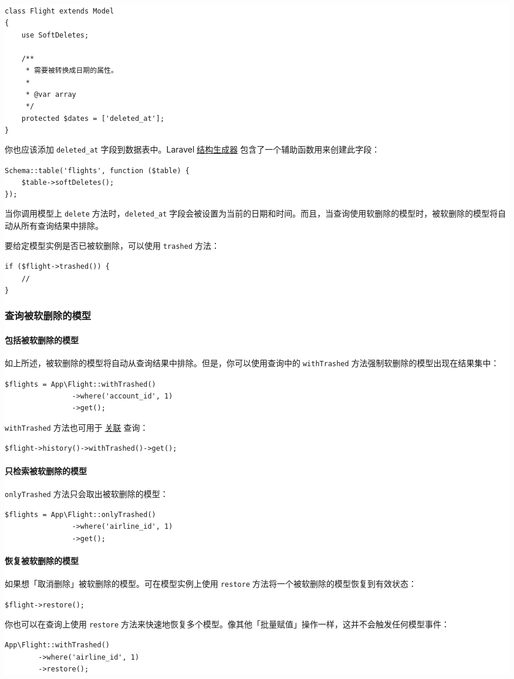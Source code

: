     class Flight extends Model
    {
        use SoftDeletes;

        /**
         * 需要被转换成日期的属性。
         *
         * @var array
         */
        protected $dates = ['deleted_at'];
    }

你也应该添加 `deleted_at` 字段到数据表中。Laravel [结构生成器](/docs/{{version}}/migrations) 包含了一个辅助函数用来创建此字段：

    Schema::table('flights', function ($table) {
        $table->softDeletes();
    });

当你调用模型上 `delete` 方法时，`deleted_at` 字段会被设置为当前的日期和时间。而且，当查询使用软删除的模型时，被软删除的模型将自动从所有查询结果中排除。

要给定模型实例是否已被软删除，可以使用 `trashed` 方法：

    if ($flight->trashed()) {
        //
    }



### 查询被软删除的模型

#### 包括被软删除的模型

如上所述，被软删除的模型将自动从查询结果中排除。但是，你可以使用查询中的 `withTrashed` 方法强制软删除的模型出现在结果集中：

    $flights = App\Flight::withTrashed()
                    ->where('account_id', 1)
                    ->get();

`withTrashed` 方法也可用于 [关联](/docs/{{version}}/eloquent-relationships) 查询：

    $flight->history()->withTrashed()->get();

#### 只检索被软删除的模型

`onlyTrashed` 方法只会取出被软删除的模型：

    $flights = App\Flight::onlyTrashed()
                    ->where('airline_id', 1)
                    ->get();

#### 恢复被软删除的模型

如果想「取消删除」被软删除的模型。可在模型实例上使用 `restore` 方法将一个被软删除的模型恢复到有效状态：

    $flight->restore();

你也可以在查询上使用 `restore` 方法来快速地恢复多个模型。像其他「批量赋值」操作一样，这并不会触发任何模型事件：

    App\Flight::withTrashed()
            ->where('airline_id', 1)
            ->restore();
